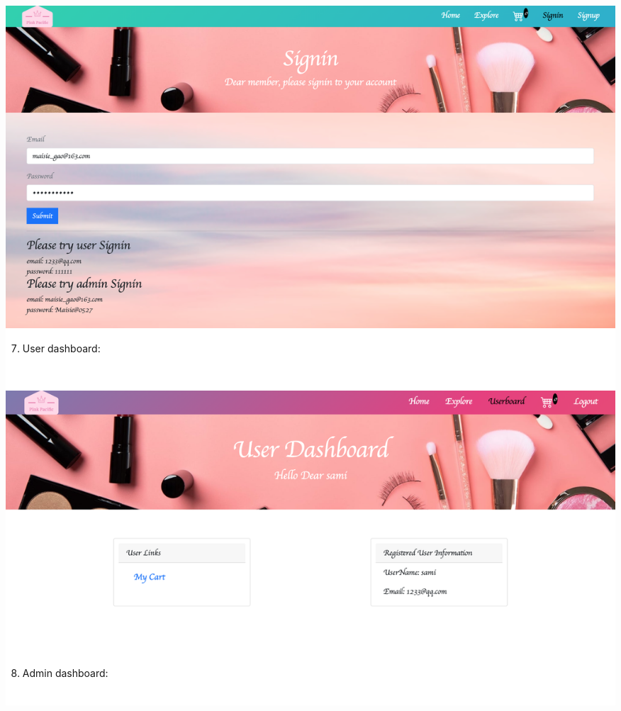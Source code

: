 ![6](./screenshots/Iter3-6.png)
<br>

7. User dashboard:
<br>

![7](./screenshots/Iter3-7.png)
<br>

8. Admin dashboard:
<br>
